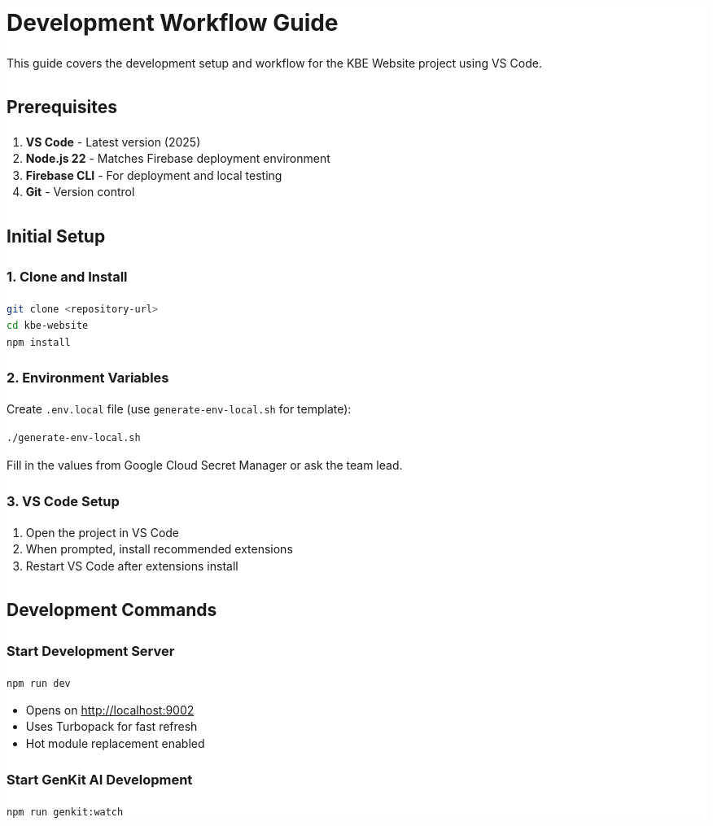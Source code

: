 # Development Workflow Guide

This guide covers the development setup and workflow for the KBE Website project using VS Code.

## Prerequisites

1. **VS Code** - Latest version (2025)
2. **Node.js 22** - Matches Firebase deployment environment
3. **Firebase CLI** - For deployment and local testing
4. **Git** - Version control

## Initial Setup

### 1. Clone and Install

```bash
git clone <repository-url>
cd kbe-website
npm install
```

### 2. Environment Variables

Create `.env.local` file (use `generate-env-local.sh` for template):

```bash
./generate-env-local.sh
```

Fill in the values from Google Cloud Secret Manager or ask the team lead.

### 3. VS Code Setup

1. Open the project in VS Code
2. When prompted, install recommended extensions
3. Restart VS Code after extensions install

## Development Commands

### Start Development Server

```bash
npm run dev
```

- Opens on [http://localhost:9002](http://localhost:9002)
- Uses Turbopack for fast refresh
- Hot module replacement enabled

### Start GenKit AI Development

```bash
npm run genkit:watch
```
